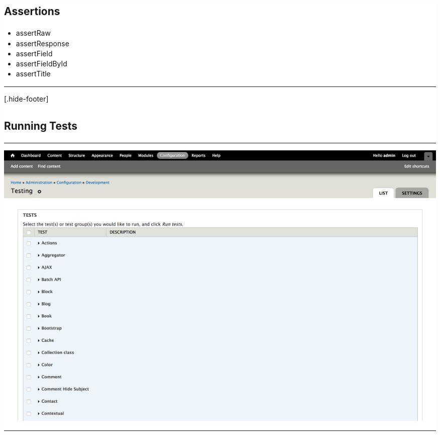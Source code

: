 
## Assertions

- assertRaw
- assertResponse
- assertField
- assertFieldById
- assertTitle

---

[.hide-footer]

## Running Tests

---

![fit](images/simpletest-1.png)

---
